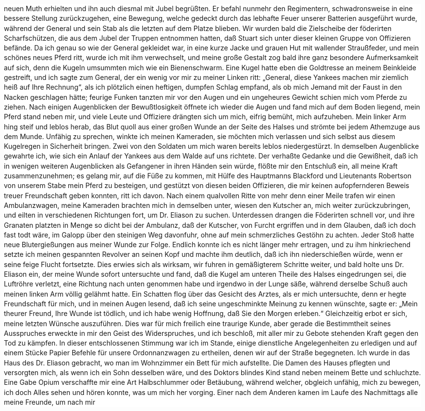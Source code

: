 neuen Muth erhielten und ihn auch diesmal mit Jubel begrüßten. Er befahl nunmehr
den Regimentern, schwadronsweise in eine bessere Stellung zurückzugehen, eine
Bewegung, welche gedeckt durch das lebhafte Feuer unserer Batterien ausgeführt
wurde, während der General und sein Stab als die letzten auf dem Platze blieben.
Wir wurden bald die Zielscheibe der föderirten Scharfschützen, die aus dem Jubel
der Truppen entnommen hatten, daß Stuart sich unter dieser kleinen Gruppe von
Offizieren befände. Da ich genau so wie der General gekleidet war, in eine kurze
Jacke und grauen Hut mit wallender Straußfeder, und mein schönes neues Pferd
ritt, wurde ich mit ihm verwechselt, und meine große Gestalt zog bald ihre ganz
besondere Aufmerksamkeit auf sich, denn die Kugeln umsummten mich wie ein
Bienenschwarm. Eine Kugel hatte eben die Goldtresse an meinem Beinkleide
gestreift, und ich sagte zum General, der ein wenig vor mir zu meiner Linken
ritt: „General, diese Yankees machen mir ziemlich heiß auf Ihre Rechnung“, als
ich plötzlich einen heftigen, dumpfen Schlag empfand, als ob mich Jemand mit der
Faust in den Nacken geschlagen hätte; feurige Funken tanzten mir vor den Augen
und ein ungeheures Gewicht schien mich vom Pferde zu ziehen. Nach einigen
Augenblicken der Bewußtlosigkeit öffnete ich wieder die Augen und fand mich auf
dem Boden liegend, mein Pferd stand neben mir, und viele Leute und Offiziere
drängten sich um mich, eifrig bemüht, mich aufzuheben. Mein linker Arm hing
steif und leblos herab, das Blut quoll aus einer großen Wunde an der Seite des
Halses und strömte bei jedem Athemzuge aus dem Munde. Unfähig zu sprechen,
winkte ich meinen Kameraden, sie möchten mich verlassen und sich selbst aus
diesem Kugelregen in Sicherheit bringen. Zwei von den Soldaten um mich waren
bereits leblos niedergestürzt. In demselben Augenblicke gewahrte ich, wie sich
ein Anlauf der Yankees aus dem Walde auf uns richtete. Der verhaßte Gedanke und
die Gewißheit, daß ich in wenigen weiteren Augenblicken als Gefangener in ihren
Händen sein würde, flößte mir den Entschluß ein, all meine Kraft
zusammenzunehmen; es gelang mir, auf die Füße zu kommen, mit Hülfe des
Hauptmanns Blackford und Lieutenants Robertson von unserem Stabe mein Pferd zu
besteigen, und gestützt von diesen beiden Offizieren, die mir keinen
aufopfernderen Beweis treuer Freundschaft geben konnten, ritt ich davon. Nach
einem qualvollen Ritte von mehr denn einer Meile trafen wir einen Ambulanzwagen,
meine Kameraden brachten mich in demselben unter, wiesen den Kutscher an, mich
weiter zurückzubringen, und eilten in verschiedenen Richtungen fort, um Dr.
Eliason zu suchen. Unterdessen drangen die Föderirten schnell vor, und ihre
Granaten platzten in Menge so dicht bei der Ambulanz, daß der Kutscher, von
Furcht ergriffen und in dem Glauben, daß ich doch fast todt wäre, im Galopp über
den steinigen Weg davonfuhr, ohne auf mein schmerzliches Gestöhn zu achten.
Jeder Stoß hatte neue Blutergießungen aus meiner Wunde zur Folge. Endlich konnte
ich es nicht länger mehr ertragen, und zu ihm hinkriechend setzte ich meinen
gespannten Revolver an seinen Kopf und machte ihm deutlich, daß ich ihn
niederschießen würde, wenn er seine feige Flucht fortsetzte. Dies erwies sich
als wirksam, wir fuhren in gemäßigterem Schritte weiter, und bald holte uns Dr.
Eliason ein, der meine Wunde sofort untersuchte und fand, daß die Kugel am
unteren Theile des Halses eingedrungen sei, die Luftröhre verletzt, eine
Richtung nach unten genommen habe und irgendwo in der Lunge säße, während
derselbe Schuß auch meinen linken Arm völlig gelähmt hatte. Ein Schatten flog
über das Gesicht des Arztes, als er mich untersuchte, denn er hegte Freundschaft
für mich, und in meinen Augen lesend, daß ich seine ungeschminkte Meinung zu
kennen wünschte, sagte er: „Mein theurer Freund, Ihre Wunde ist tödlich, und ich
habe wenig Hoffnung, daß Sie den Morgen erleben.“ Gleichzeitig erbot er sich,
meine letzten Wünsche auszuführen. Dies war für mich freilich eine traurige
Kunde, aber gerade die Bestimmtheit seines Ausspruches erweckte in mir den Geist
des Widerspruches, und ich beschloß, mit aller mir zu Gebote stehenden Kraft
gegen den Tod zu kämpfen. In dieser entschlossenen Stimmung war ich im Stande,
einige dienstliche Angelegenheiten zu erledigen und auf einem Stücke Papier
Befehle für unsere Ordonnanzwagen zu ertheilen, denen wir auf der Straße
begegneten. Ich wurde in das Haus des Dr. Eliason gebracht, wo man im Wohnzimmer
ein Bett für mich aufstellte. Die Damen des Hauses pflegten und versorgten mich,
als wenn ich ein Sohn desselben wäre, und des Doktors blindes Kind stand neben
meinem Bette und schluchzte. Eine Gabe Opium verschaffte mir eine Art
Halbschlummer oder Betäubung, während welcher, obgleich unfähig, mich zu
bewegen, ich doch Alles sehen und hören konnte, was um mich her vorging. Einer
nach dem Anderen kamen im Laufe des Nachmittags alle meine Freunde, um nach mir